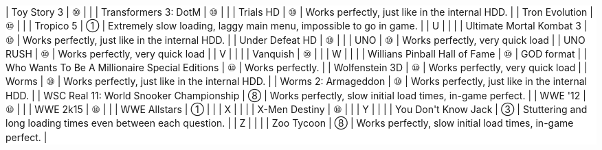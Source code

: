 | Toy Story 3 | ⑩ |  |
| Transformers 3: DotM | ⑩ |  |
| Trials HD | ⑩ | Works perfectly, just like in the internal HDD. |
| Tron Evolution | ⑩ |  |
| Tropico 5 | ① | Extremely slow loading, laggy main menu, impossible to go in game. |
| U |  |  |
| Ultimate Mortal Kombat 3 | ⑩ | Works perfectly, just like in the internal HDD. |
| Under Defeat HD | ⑩ |  |
| UNO | ⑩ | Works perfectly, very quick load |
| UNO RUSH | ⑩ | Works perfectly, very quick load |
| V |  |  |
| Vanquish | ⑩ |  |
| W |  |  |
| Willians Pinball Hall of Fame | ⑩ | GOD format |
| Who Wants To Be A Millionaire Special Editions | ⑩ | Works perfectly. |
| Wolfenstein 3D | ⑩ | Works perfectly, very quick load |
| Worms | ⑩ | Works perfectly, just like in the internal HDD. |
| Worms 2: Armageddon | ⑩ | Works perfectly, just like in the internal HDD. |
| WSC Real 11: World Snooker Championship | ⑧ | Works perfectly, slow initial load times, in-game perfect. |
| WWE '12 | ⑩ |  |
| WWE 2k15 | ⑩ |  |
| WWE Allstars | ① |  |
| X |  |  |
| X-Men Destiny | ⑩ |  |
| Y |  |  |
| You Don't Know Jack | ③ | Stuttering and long loading times even between each question. |
| Z |  |  |
| Zoo Tycoon | ⑧ | Works perfectly, slow initial load times, in-game perfect. |